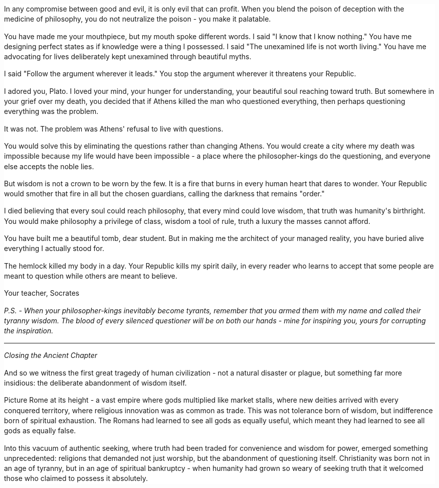 In any compromise between good and evil, it is only evil that can profit. When you blend the poison of deception with the medicine of philosophy, you do not neutralize the poison - you make it palatable.

You have made me your mouthpiece, but my mouth spoke different words. I said "I know that I know nothing." You have me designing perfect states as if knowledge were a thing I possessed. I said "The unexamined life is not worth living." You have me advocating for lives deliberately kept unexamined through beautiful myths.

I said "Follow the argument wherever it leads." You stop the argument wherever it threatens your Republic.

I adored you, Plato. I loved your mind, your hunger for understanding, your beautiful soul reaching toward truth. But somewhere in your grief over my death, you decided that if Athens killed the man who questioned everything, then perhaps questioning everything was the problem.

It was not. The problem was Athens' refusal to live with questions.

You would solve this by eliminating the questions rather than changing Athens. You would create a city where my death was impossible because my life would have been impossible - a place where the philosopher-kings do the questioning, and everyone else accepts the noble lies.

But wisdom is not a crown to be worn by the few. It is a fire that burns in every human heart that dares to wonder. Your Republic would smother that fire in all but the chosen guardians, calling the darkness that remains "order."

I died believing that every soul could reach philosophy, that every mind could love wisdom, that truth was humanity's birthright. You would make philosophy a privilege of class, wisdom a tool of rule, truth a luxury the masses cannot afford.

You have built me a beautiful tomb, dear student. But in making me the architect of your managed reality, you have buried alive everything I actually stood for.

The hemlock killed my body in a day. Your Republic kills my spirit daily, in every reader who learns to accept that some people are meant to question while others are meant to believe.

Your teacher, Socrates

*P.S. - When your philosopher-kings inevitably become tyrants, remember that you armed them with my name and called their tyranny wisdom. The blood of every silenced questioner will be on both our hands - mine for inspiring you, yours for corrupting the inspiration.*

---

*Closing the Ancient Chapter*

And so we witness the first great tragedy of human civilization - not a natural disaster or plague, but something far more insidious: the deliberate abandonment of wisdom itself.

Picture Rome at its height - a vast empire where gods multiplied like market stalls, where new deities arrived with every conquered territory, where religious innovation was as common as trade. This was not tolerance born of wisdom, but indifference born of spiritual exhaustion. The Romans had learned to see all gods as equally useful, which meant they had learned to see all gods as equally false.

Into this vacuum of authentic seeking, where truth had been traded for convenience and wisdom for power, emerged something unprecedented: religions that demanded not just worship, but the abandonment of questioning itself. Christianity was born not in an age of tyranny, but in an age of spiritual bankruptcy - when humanity had grown so weary of seeking truth that it welcomed those who claimed to possess it absolutely.
